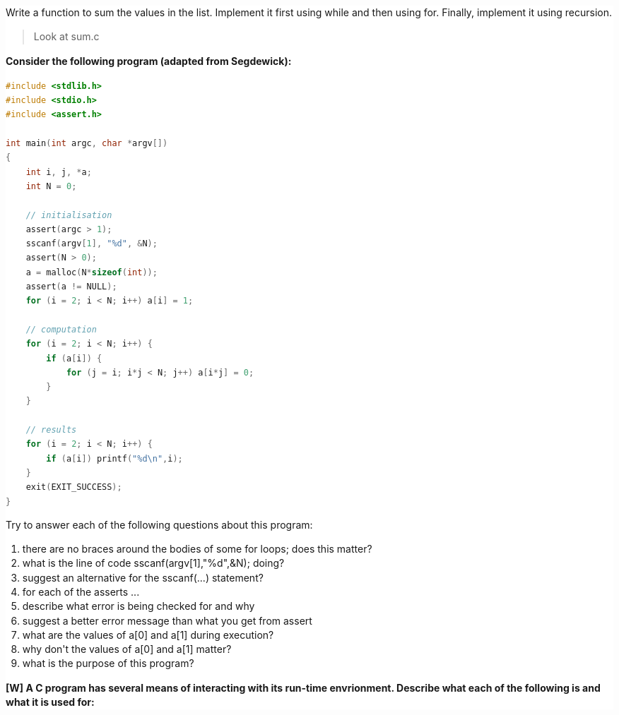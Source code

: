 Write a function to sum the values in the list. Implement it first using while and then using for. Finally, implement it using recursion.

> Look at sum.c

**Consider the following program (adapted from Segdewick):**

```c
#include <stdlib.h>
#include <stdio.h>
#include <assert.h>

int main(int argc, char *argv[])
{
	int i, j, *a;
	int N = 0;

	// initialisation
	assert(argc > 1);
	sscanf(argv[1], "%d", &N);
	assert(N > 0);
	a = malloc(N*sizeof(int));
	assert(a != NULL);
	for (i = 2; i < N; i++) a[i] = 1;

	// computation
	for (i = 2; i < N; i++) {
		if (a[i]) {
			for (j = i; i*j < N; j++) a[i*j] = 0;
		}
	}

	// results
	for (i = 2; i < N; i++) {
		if (a[i]) printf("%d\n",i);
	}
	exit(EXIT_SUCCESS);
}
```

Try to answer each of the following questions about this program:

1. there are no braces around the bodies of some for loops; does this matter?
2. what is the line of code sscanf(argv[1],"%d",&N); doing?
3. suggest an alternative for the sscanf(...) statement?
4. for each of the asserts ...
5. describe what error is being checked for and why
6. suggest a better error message than what you get from assert
7. what are the values of a[0] and a[1] during execution?
8. why don't the values of a[0] and a[1] matter?
9. what is the purpose of this program?

**[W] A C program has several means of interacting with its run-time envrionment. Describe what each of the following is and what it is used for:**
